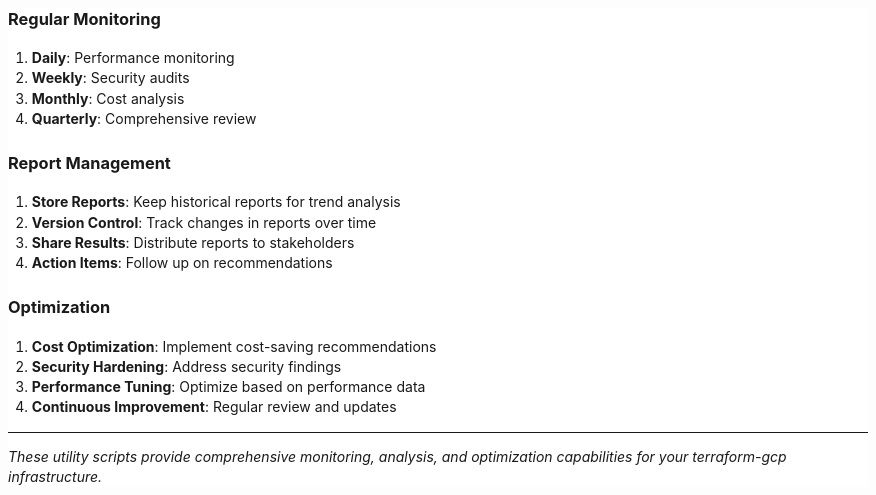 ### Regular Monitoring
1. **Daily**: Performance monitoring
2. **Weekly**: Security audits
3. **Monthly**: Cost analysis
4. **Quarterly**: Comprehensive review

### Report Management
1. **Store Reports**: Keep historical reports for trend analysis
2. **Version Control**: Track changes in reports over time
3. **Share Results**: Distribute reports to stakeholders
4. **Action Items**: Follow up on recommendations

### Optimization
1. **Cost Optimization**: Implement cost-saving recommendations
2. **Security Hardening**: Address security findings
3. **Performance Tuning**: Optimize based on performance data
4. **Continuous Improvement**: Regular review and updates

---

*These utility scripts provide comprehensive monitoring, analysis, and optimization capabilities for your terraform-gcp infrastructure.*
